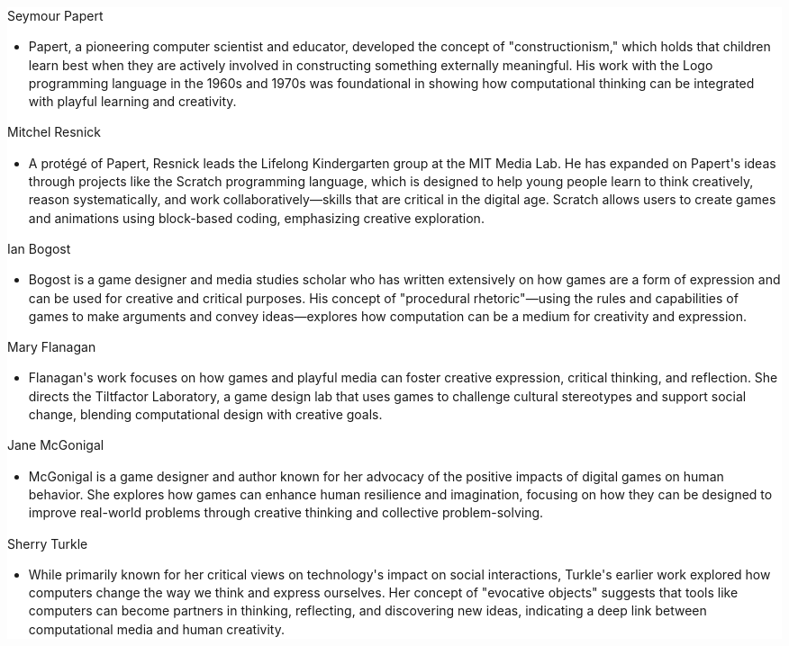 Seymour Papert
   - Papert, a pioneering computer scientist and educator, developed the concept of "constructionism," which holds that children learn best when they are actively involved in constructing something externally meaningful. His work with the Logo programming language in the 1960s and 1970s was foundational in showing how computational thinking can be integrated with playful learning and creativity.

Mitchel Resnick
   - A protégé of Papert, Resnick leads the Lifelong Kindergarten group at the MIT Media Lab. He has expanded on Papert's ideas through projects like the Scratch programming language, which is designed to help young people learn to think creatively, reason systematically, and work collaboratively—skills that are critical in the digital age. Scratch allows users to create games and animations using block-based coding, emphasizing creative exploration.

Ian Bogost
   - Bogost is a game designer and media studies scholar who has written extensively on how games are a form of expression and can be used for creative and critical purposes. His concept of "procedural rhetoric"—using the rules and capabilities of games to make arguments and convey ideas—explores how computation can be a medium for creativity and expression.

Mary Flanagan
   - Flanagan's work focuses on how games and playful media can foster creative expression, critical thinking, and reflection. She directs the Tiltfactor Laboratory, a game design lab that uses games to challenge cultural stereotypes and support social change, blending computational design with creative goals.

Jane McGonigal
   - McGonigal is a game designer and author known for her advocacy of the positive impacts of digital games on human behavior. She explores how games can enhance human resilience and imagination, focusing on how they can be designed to improve real-world problems through creative thinking and collective problem-solving.

Sherry Turkle
   - While primarily known for her critical views on technology's impact on social interactions, Turkle's earlier work explored how computers change the way we think and express ourselves. Her concept of "evocative objects" suggests that tools like computers can become partners in thinking, reflecting, and discovering new ideas, indicating a deep link between computational media and human creativity.
